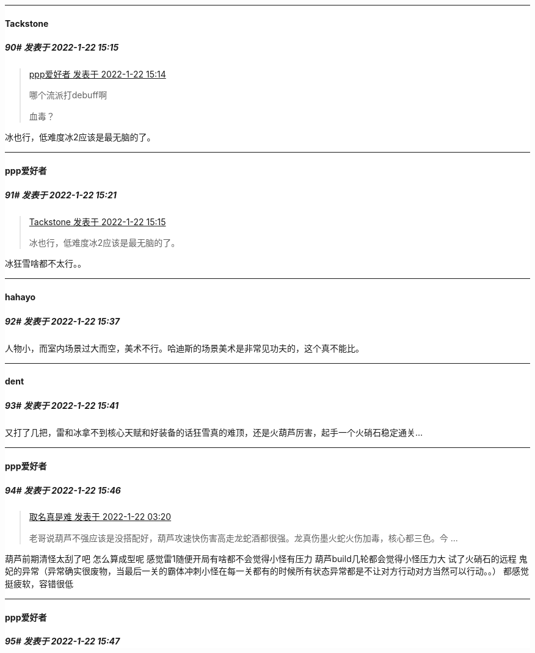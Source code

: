 *****

####  Tackstone  
##### 90#       发表于 2022-1-22 15:15

<blockquote><a href="httphttps://bbs.saraba1st.com/2b/forum.php?mod=redirect&amp;goto=findpost&amp;pid=54390881&amp;ptid=2048260" target="_blank">ppp爱好者 发表于 2022-1-22 15:14</a>

哪个流派打debuff啊

血毒？</blockquote>
冰也行，低难度冰2应该是最无脑的了。



*****

####  ppp爱好者  
##### 91#       发表于 2022-1-22 15:21

<blockquote><a href="httphttps://bbs.saraba1st.com/2b/forum.php?mod=redirect&amp;goto=findpost&amp;pid=54390903&amp;ptid=2048260" target="_blank">Tackstone 发表于 2022-1-22 15:15</a>

冰也行，低难度冰2应该是最无脑的了。</blockquote>
冰狂雪啥都不太行。。



*****

####  hahayo  
##### 92#       发表于 2022-1-22 15:37

人物小，而室内场景过大而空，美术不行。哈迪斯的场景美术是非常见功夫的，这个真不能比。

*****

####  dent  
##### 93#       发表于 2022-1-22 15:41

又打了几把，雷和冰拿不到核心天赋和好装备的话狂雪真的难顶，还是火葫芦厉害，起手一个火硝石稳定通关…

*****

####  ppp爱好者  
##### 94#       发表于 2022-1-22 15:46

<blockquote><a href="httphttps://bbs.saraba1st.com/2b/forum.php?mod=redirect&amp;goto=findpost&amp;pid=54387044&amp;ptid=2048260" target="_blank">取名真是难 发表于 2022-1-22 03:20</a>

老哥说葫芦不强应该是没搭配好，葫芦攻速快伤害高走龙蛇酒都很强。龙真伤墨火蛇火伤加毒，核心都三色。今 ...</blockquote>
葫芦前期清怪太刮了吧 怎么算成型呢 感觉雷1随便开局有啥都不会觉得小怪有压力 葫芦build几轮都会觉得小怪压力大 试了火硝石的远程 鬼妃的异常（异常确实很废物，当最后一关的霸体冲刺小怪在每一关都有的时候所有状态异常都是不让对方行动对方当然可以行动。。） 都感觉挺疲软，容错很低

*****

####  ppp爱好者  
##### 95#       发表于 2022-1-22 15:47
